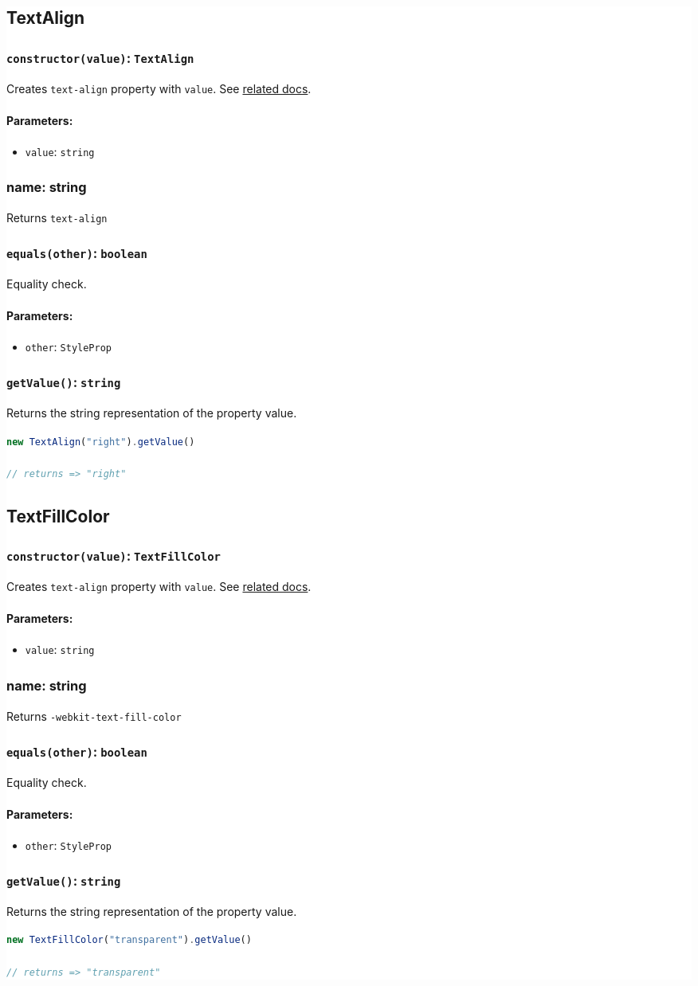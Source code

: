 ## TextAlign
### `constructor(value)`: `TextAlign`
Creates `text-align` property with `value`. See [related docs](https://developer.mozilla.org/en-US/docs/Web/CSS/text-align).

#### Parameters:
 - `value`: `string`

### name: string
Returns `text-align`

### `equals(other)`: `boolean`
Equality check.

#### Parameters:
 - `other`: `StyleProp`

### `getValue()`: `string`
Returns the string representation of the property value.

```js
new TextAlign("right").getValue()

// returns => "right"
```

## TextFillColor
### `constructor(value)`: `TextFillColor`
Creates `text-align` property with `value`. See [related docs](https://developer.mozilla.org/en-US/docs/Web/CSS/-webkit-text-fill-color).

#### Parameters:
 - `value`: `string`

### name: string
Returns `-webkit-text-fill-color`

### `equals(other)`: `boolean`
Equality check.

#### Parameters:
 - `other`: `StyleProp`

### `getValue()`: `string`
Returns the string representation of the property value.

```js
new TextFillColor("transparent").getValue()

// returns => "transparent"
```

